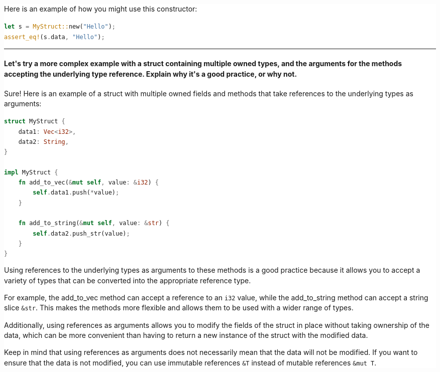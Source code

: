 Here is an example of how you might use this constructor:

```rust
let s = MyStruct::new("Hello");
assert_eq!(s.data, "Hello");
```

---

#### Let's try a more complex example with a struct containing multiple owned types, and the arguments for the methods accepting the underlying type reference. Explain why it's a good practice, or why not.

Sure! Here is an example of a struct with multiple owned fields and methods that take references to the underlying types as arguments:

```rust
struct MyStruct {
    data1: Vec<i32>,
    data2: String,
}

impl MyStruct {
    fn add_to_vec(&mut self, value: &i32) {
        self.data1.push(*value);
    }

    fn add_to_string(&mut self, value: &str) {
        self.data2.push_str(value);
    }
}
```

Using references to the underlying types as arguments to these methods is a good practice because it allows you to accept a variety of types that can be converted into the appropriate reference type.

For example, the add_to_vec method can accept a reference to an `i32` value, while the add_to_string method can accept a string slice `&str`. This makes the methods more flexible and allows them to be used with a wider range of types.

Additionally, using references as arguments allows you to modify the fields of the struct in place without taking ownership of the data, which can be more convenient than having to return a new instance of the struct with the modified data.

Keep in mind that using references as arguments does not necessarily mean that the data will not be modified. If you want to ensure that the data is not modified, you can use immutable references `&T` instead of mutable references `&mut T`.
